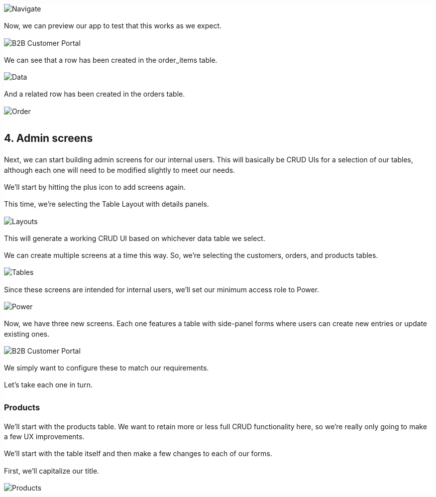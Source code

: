 ![Navigate](https://res.cloudinary.com/daog6scxm/image/upload/v1711638095/cms/b2b-customer-portal/B2B_Customer_Portal_58_grun1m.webp "Navigate")

Now, we can preview our app to test that this works as we expect.

![B2B Customer Portal](https://res.cloudinary.com/daog6scxm/image/upload/v1711638095/cms/b2b-customer-portal/B2B_Customer_Portal_59_etmwvk.webp "B2B Customer Portal")

We can see that a row has been created in the order_items table.

![Data](https://res.cloudinary.com/daog6scxm/image/upload/v1711638096/cms/b2b-customer-portal/B2B_Customer_Portal_60_qagn8o.webp "Data")

And a related row has been created in the orders table.

![Order](https://res.cloudinary.com/daog6scxm/image/upload/v1711638097/cms/b2b-customer-portal/B2B_Customer_Portal_61_aajwza.webp "Order")

## 4. Admin screens

Next, we can start building admin screens for our internal users. This will basically be CRUD UIs for a selection of our tables, although each one will need to be modified slightly to meet our needs.

We’ll start by hitting the plus icon to add screens again.

This time, we’re selecting the Table Layout with details panels.

![Layouts](https://res.cloudinary.com/daog6scxm/image/upload/v1711638098/cms/b2b-customer-portal/B2B_Customer_Portal_62_uzhcxe.webp "Layouts")

This will generate a working CRUD UI based on whichever data table we select.

We can create multiple screens at a time this way. So, we’re selecting the customers, orders, and products tables.

![Tables](https://res.cloudinary.com/daog6scxm/image/upload/v1711638099/cms/b2b-customer-portal/B2B_Customer_Portal_63_zumw2g.webp "Tables")

Since these screens are intended for internal users, we’ll set our minimum access role to Power.

![Power](https://res.cloudinary.com/daog6scxm/image/upload/v1711638099/cms/b2b-customer-portal/B2B_Customer_Portal_64_iuzyg6.webp "Power")

Now, we have three new screens. Each one features a table with side-panel forms where users can create new entries or update existing ones.

![B2B Customer Portal](https://res.cloudinary.com/daog6scxm/image/upload/v1711638100/cms/b2b-customer-portal/B2B_Customer_Portal_65_htxsum.webp "B2B Customer Portal")

We simply want to configure these to match our requirements.

Let’s take each one in turn.

### Products

We’ll start with the products table. We want to retain more or less full CRUD functionality here, so we’re really only going to make a few UX improvements.

We’ll start with the table itself and then make a few changes to each of our forms.

First, we’ll capitalize our title.

![Products](https://res.cloudinary.com/daog6scxm/image/upload/v1711638101/cms/b2b-customer-portal/B2B_Customer_Portal_66_vudikf.webp "Products")
